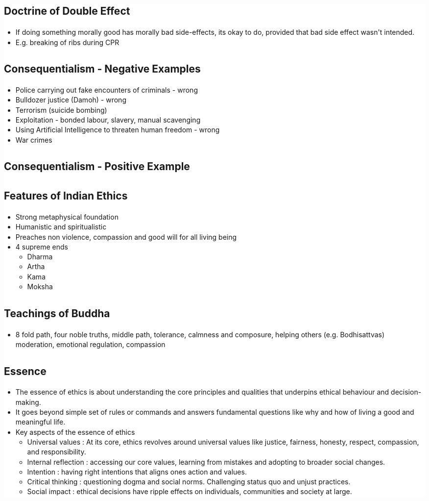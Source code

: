 ## Doctrine of Double Effect

-   If doing something morally good has morally bad side-effects, its okay to do, provided that bad side effect wasn't intended.
-   E.g. breaking of ribs during CPR

## Consequentialism - Negative Examples

-   Police carrying out fake encounters of criminals - wrong
-   Bulldozer justice (Damoh) - wrong
-   Terrorism (suicide bombing)
-   Exploitation - bonded labour, slavery, manual scavenging
-   Using Artificial Intelligence to threaten human freedom - wrong
-   War crimes

## Consequentialism - Positive Example

## Features of Indian Ethics

-   Strong metaphysical foundation
-   Humanistic and spiritualistic
-   Preaches non violence, compassion and good will for all living being
-   4 supreme ends
    -   Dharma
    -   Artha
    -   Kama
    -   Moksha

## Teachings of Buddha

-   8 fold path, four noble truths, middle path, tolerance, calmness and composure, helping others (e.g. Bodhisattvas) moderation, emotional regulation, compassion

## Essence

-   The essence of ethics is about understanding the core principles and qualities that underpins ethical behaviour and decision-making.
-   It goes beyond simple set of rules or commands and answers fundamental questions like why and how of living a good and meaningful life.
-   Key aspects of the essence of ethics
    -   Universal values : At its core, ethics revolves around universal values like justice, fairness, honesty, respect, compassion, and responsibility.
    -   Internal reflection : accessing our core values, learning from mistakes and adopting to broader social changes.
    -   Intention : having right intentions that aligns ones action and values.
    -   Critical thinking : questioning dogma and social norms. Challenging status quo and unjust practices.
    -   Social impact : ethical decisions have ripple effects on individuals, communities and society at large.
